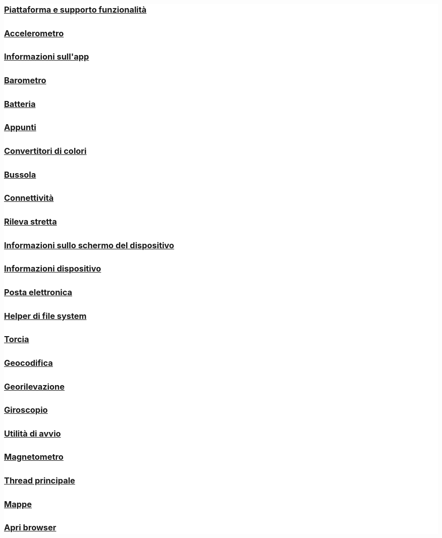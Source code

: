 ### [Piattaforma e supporto funzionalità](~/essentials/platform-feature-support.md?context=xamarin/xamarin-forms)
### [Accelerometro](~/essentials/accelerometer.md?context=xamarin/xamarin-forms)
### [Informazioni sull'app](~/essentials/app-information.md?context=xamarin/xamarin-forms)
### [Barometro](~/essentials/barometer.md?context=xamarin/xamarin-forms)
### [Batteria](~/essentials/battery.md?context=xamarin/xamarin-forms)
### [Appunti](~/essentials/clipboard.md?context=xamarin/xamarin-forms)
### [Convertitori di colori](~/essentials/color-converters.md?context=xamarin/xamarin-forms)
### [Bussola](~/essentials/compass.md?context=xamarin/xamarin-forms)
### [Connettività](~/essentials/connectivity.md?context=xamarin/xamarin-forms)
### [Rileva stretta](~/essentials/detect-shake.md?context=xamarin/xamarin-forms)
### [Informazioni sullo schermo del dispositivo](~/essentials/device-display.md?context=xamarin/xamarin-forms)
### [Informazioni dispositivo](~/essentials/device-information.md?context=xamarin/xamarin-forms)
### [Posta elettronica](~/essentials/email.md?context=xamarin/xamarin-forms)
### [Helper di file system](~/essentials/file-system-helpers.md?context=xamarin/xamarin-forms)
### [Torcia](~/essentials/flashlight.md?context=xamarin/xamarin-forms)
### [Geocodifica](~/essentials/geocoding.md?context=xamarin/xamarin-forms)
### [Georilevazione](~/essentials/geolocation.md?context=xamarin/xamarin-forms)
### [Giroscopio](~/essentials/gyroscope.md?context=xamarin/xamarin-forms)
### [Utilità di avvio](~/essentials/launcher.md?context=xamarin/xamarin-forms)
### [Magnetometro](~/essentials/magnetometer.md?context=xamarin/xamarin-forms)
### [Thread principale](~/essentials/main-thread.md?context=xamarin/xamarin-forms)
### [Mappe](~/essentials/maps.md?context=xamarin/xamarin-forms)
### [Apri browser](~/essentials/open-browser.md?context=xamarin/xamarin-forms)
